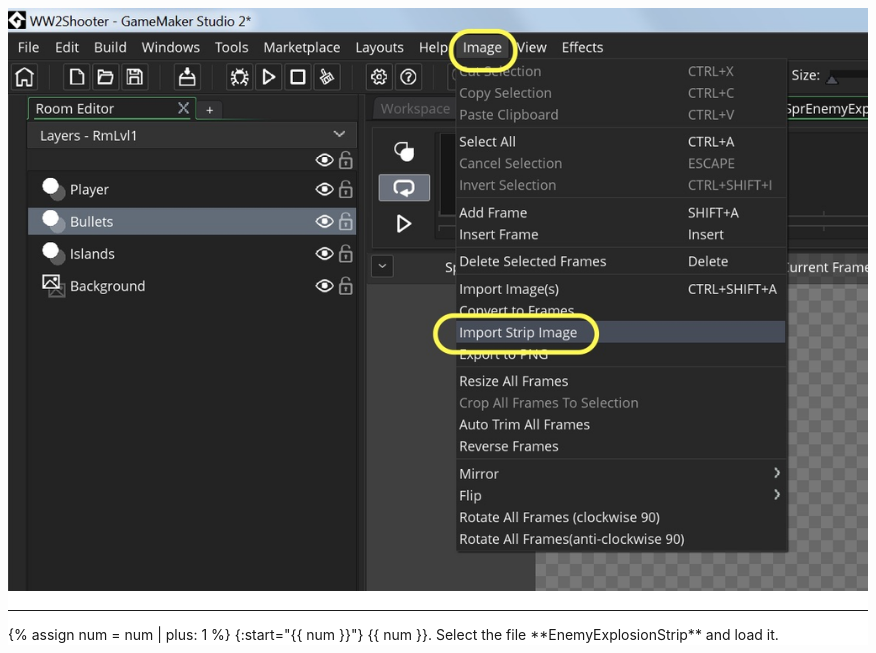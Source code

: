 <img src="images/ImportStripImage.jpg" class= "img-fluid"  alt="Create new object with button">
</div>
</div>

___ 
<div class = "row">
<div class="col-12 col-lg-4 align-self-center">
<div markdown = "1"> 
{% assign num = num | plus: 1 %}
{:start="{{ num }}"}
{{ num }}. Select the file **EnemyExplosionStrip** and load it.
</div>
</div>
<div class="col-12 col-lg-8">